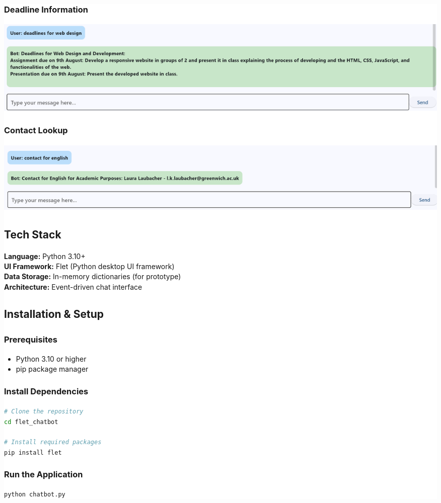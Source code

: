 ### Deadline Information
![Deadline Response](screenshots/chatbot-deadlines.png)

### Contact Lookup
![Contact Information](screenshots/chatbot-contact.png)

## Tech Stack

**Language:** Python 3.10+  
**UI Framework:** Flet (Python desktop UI framework)  
**Data Storage:** In-memory dictionaries (for prototype)  
**Architecture:** Event-driven chat interface

## Installation & Setup

### Prerequisites
- Python 3.10 or higher
- pip package manager

### Install Dependencies
```bash
# Clone the repository
cd flet_chatbot

# Install required packages
pip install flet
```

### Run the Application
```bash
python chatbot.py
```
